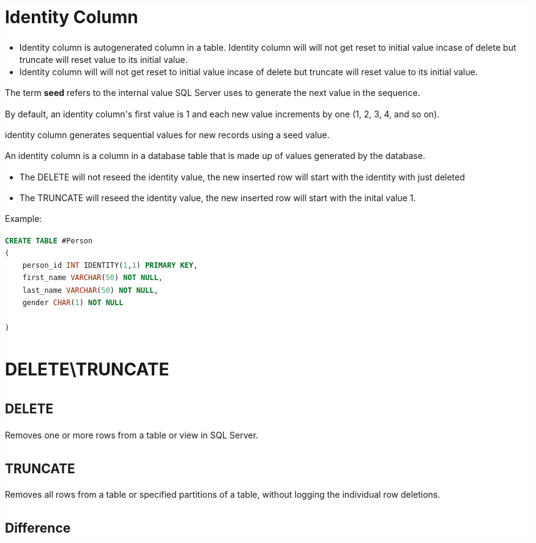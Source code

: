 

# Identity Column

- Identity column is autogenerated column in a table. Identity column will will not get reset to initial value incase of delete but truncate will reset value to its initial value. 
- Identity column will will not get reset to initial value incase of delete but truncate will reset value to its initial value.

The term **seed** refers to the internal value SQL Server uses to generate the next value in the sequence. 

By default, an identity column's first value is 1 and each new value increments by one (1, 2, 3, 4, and so on).

identity column generates sequential values for new records using a seed value.

An identity column is a column in a database table that is made up of values generated by the database.

- The DELETE will not reseed the identity value, the new inserted row will start with the identity with just deleted

- The TRUNCATE will reseed the identity value, the new inserted row will start with the inital value 1. 

Example:

```sql
CREATE TABLE #Person
(
	person_id INT IDENTITY(1,1) PRIMARY KEY,
    first_name VARCHAR(50) NOT NULL,
    last_name VARCHAR(50) NOT NULL,
    gender CHAR(1) NOT NULL

)
```



# DELETE\TRUNCATE

## DELETE

Removes one or more rows from a table or view in SQL Server.

## TRUNCATE

Removes all rows from a table or specified partitions of a table, without logging the individual row deletions. 

## Difference
